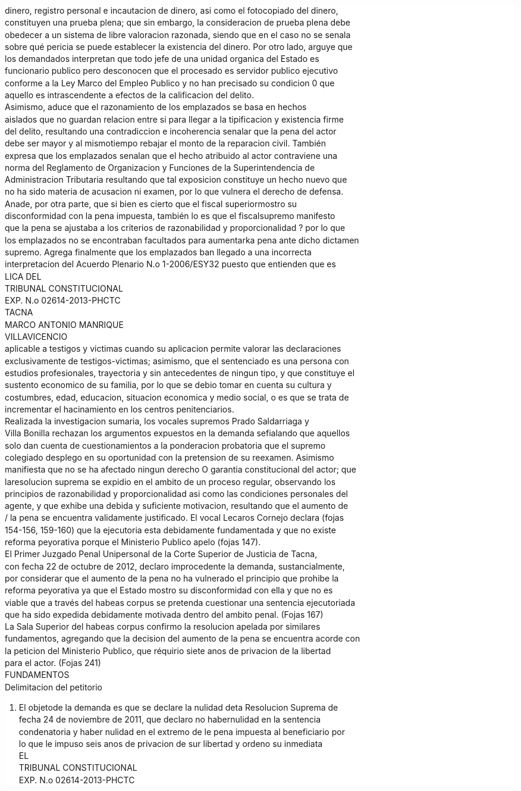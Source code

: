 dinero, registro personal e incautacion de dinero, asi como el fotocopiado del dinero,  
constituyen una prueba plena; que sin embargo, la consideracion de prueba plena debe  
obedecer a un sistema de libre valoracion razonada, siendo que en el caso no se senala  
sobre qué pericia se puede establecer la existencia del dinero. Por otro lado, arguye que  
los demandados interpretan que todo jefe de una unidad organica del Estado es  
funcionario publico pero desconocen que el procesado es servidor publico ejecutivo  
conforme a la Ley Marco del Empleo Publico y no han precisado su condicion 0 que  
aquello es intrascendente a efectos de la calificacion del delito.  
Asimismo, aduce que el razonamiento de los emplazados se basa en hechos  
aislados que no guardan relacion entre si para llegar a la tipificacion y existencia firme  
del delito, resultando una contradiccion e incoherencia senalar que la pena del actor  
debe ser mayor y al mismotiempo rebajar el monto de la reparacion civil. También  
expresa que los emplazados senalan que el hecho atribuido al actor contraviene una  
norma del Reglamento de Organizacion y Funciones de la Superintendencia de  
Administracion Tributaria resultando que tal exposicion constituye un hecho nuevo que  
no ha sido materia de acusacion ni examen, por lo que vulnera el derecho de defensa.  
Anade, por otra parte, que si bien es cierto que el fiscal superiormostro su  
disconformidad con la pena impuesta, también lo es que el fiscalsupremo manifesto  
que la pena se ajustaba a los criterios de razonabilidad y proporcionalidad ? por lo que  
los emplazados no se encontraban facultados para aumentarka pena ante dicho dictamen  
supremo. Agrega finalmente que los emplazados ban llegado a una incorrecta  
interpretacion del Acuerdo Plenario N.o 1-2006/ESY32 puesto que entienden que es  
LICA DEL  
TRIBUNAL CONSTITUCIONAL  
EXP. N.o 02614-2013-PHCTC  
TACNA  
MARCO ANTONIO MANRIQUE  
VILLAVICENCIO  
aplicable a testigos y victimas cuando su aplicacion permite valorar las declaraciones  
exclusivamente de testigos-victimas; asimismo, que el sentenciado es una persona con  
estudios profesionales, trayectoria y sin antecedentes de ningun tipo, y que constituye el  
sustento economico de su familia, por lo que se debio tomar en cuenta su cultura y  
costumbres, edad, educacion, situacion economica y medio social, o es que se trata de  
incrementar el hacinamiento en los centros penitenciarios.  
Realizada la investigacion sumaria, los vocales supremos Prado Saldarriaga y  
Villa Bonilla rechazan los argumentos expuestos en la demanda sefialando que aquellos  
solo dan cuenta de cuestionamientos a la ponderacion probatoria que el supremo  
colegiado desplego en su oportunidad con la pretension de su reexamen. Asimismo  
manifiesta que no se ha afectado ningun derecho O garantia constitucional del actor; que  
laresolucion suprema se expidio en el ambito de un proceso regular, observando los  
principios de razonabilidad y proporcionalidad asi como las condiciones personales del  
agente, y que exhibe una debida y suficiente motivacion, resultando que el aumento de  
/ la pena se encuentra validamente justificado. El vocal Lecaros Cornejo declara (fojas  
154-156, 159-160) que la ejecutoria esta debidamente fundamentada y que no existe  
reforma peyorativa porque el Ministerio Publico apelo (fojas 147).  
El Primer Juzgado Penal Unipersonal de la Corte Superior de Justicia de Tacna,  
con fecha 22 de octubre de 2012, declaro improcedente la demanda, sustancialmente,  
por considerar que el aumento de la pena no ha vulnerado el principio que prohibe la  
reforma peyorativa ya que el Estado mostro su disconformidad con ella y que no es  
viable que a través del habeas corpus se pretenda cuestionar una sentencia ejecutoriada  
que ha sido expedida debidamente motivada dentro del ambito penal. (Fojas 167)  
La Sala Superior del habeas corpus confirmo la resolucion apelada por similares  
fundamentos, agregando que la decision del aumento de la pena se encuentra acorde con  
la peticion del Ministerio Publico, que  réquirio siete anos de privacion de la libertad  
para el actor. (Fojas 241)  
FUNDAMENTOS  
Delimitacion del petitorio  
1. El objetode la demanda es que se declare la nulidad deta Resolucion Suprema de  
fecha 24 de noviembre de 2011, que declaro no habernulidad en la sentencia  
condenatoria y haber nulidad en el extremo de le pena impuesta al beneficiario por  
lo que le impuso seis anos de privacion de sur libertad y ordeno su inmediata  
EL  
TRIBUNAL CONSTITUCIONAL  
EXP. N.o 02614-2013-PHCTC  